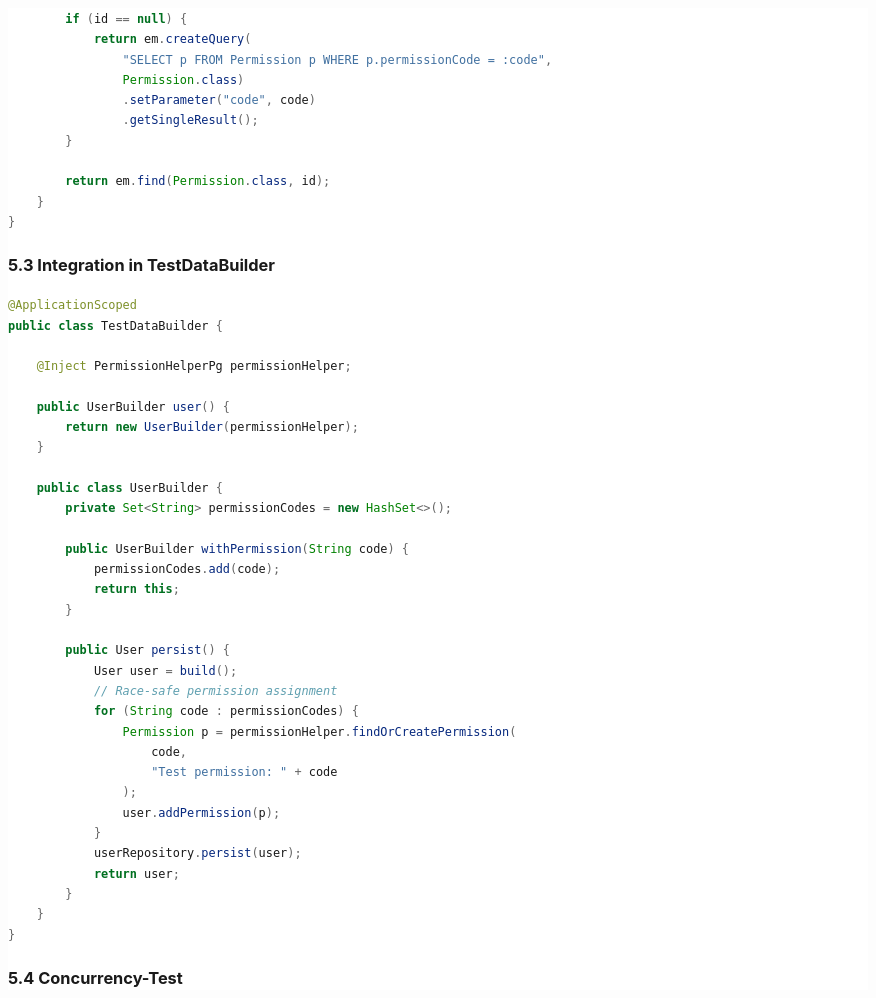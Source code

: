 ```java
        if (id == null) {
            return em.createQuery(
                "SELECT p FROM Permission p WHERE p.permissionCode = :code", 
                Permission.class)
                .setParameter("code", code)
                .getSingleResult();
        }
        
        return em.find(Permission.class, id);
    }
}
```

### 5.3 Integration in TestDataBuilder

```java
@ApplicationScoped
public class TestDataBuilder {

    @Inject PermissionHelperPg permissionHelper;

    public UserBuilder user() {
        return new UserBuilder(permissionHelper);
    }
    
    public class UserBuilder {
        private Set<String> permissionCodes = new HashSet<>();
        
        public UserBuilder withPermission(String code) {
            permissionCodes.add(code);
            return this;
        }
        
        public User persist() {
            User user = build();
            // Race-safe permission assignment
            for (String code : permissionCodes) {
                Permission p = permissionHelper.findOrCreatePermission(
                    code, 
                    "Test permission: " + code
                );
                user.addPermission(p);
            }
            userRepository.persist(user);
            return user;
        }
    }
}
```

### 5.4 Concurrency-Test
